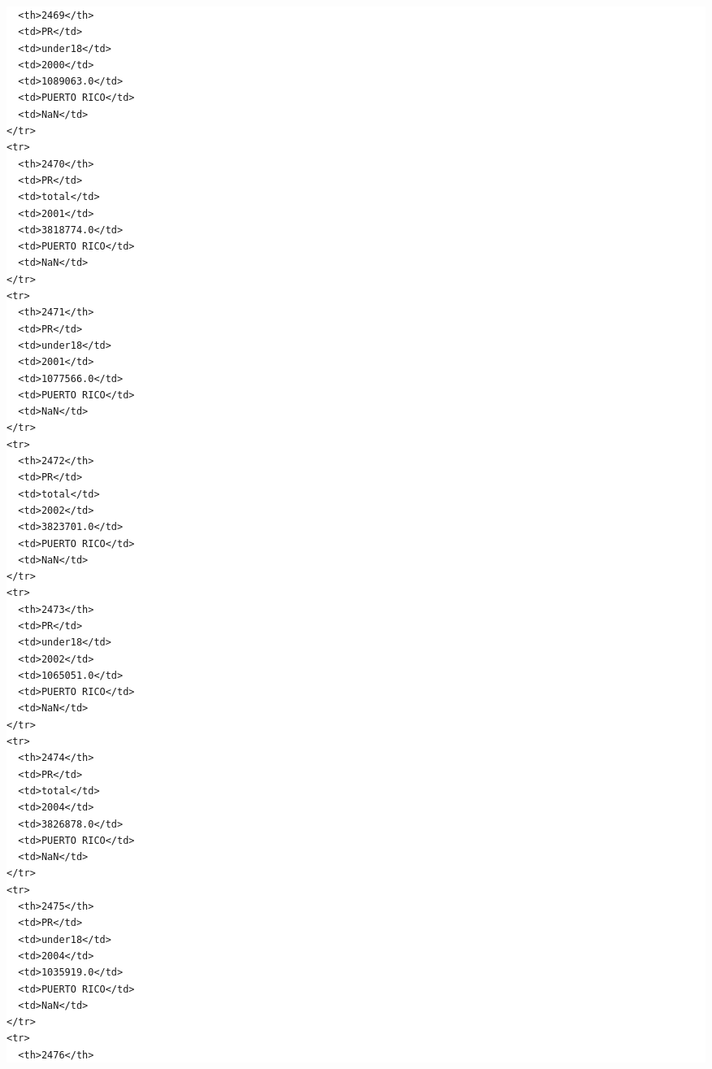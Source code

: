       <th>2469</th>
      <td>PR</td>
      <td>under18</td>
      <td>2000</td>
      <td>1089063.0</td>
      <td>PUERTO RICO</td>
      <td>NaN</td>
    </tr>
    <tr>
      <th>2470</th>
      <td>PR</td>
      <td>total</td>
      <td>2001</td>
      <td>3818774.0</td>
      <td>PUERTO RICO</td>
      <td>NaN</td>
    </tr>
    <tr>
      <th>2471</th>
      <td>PR</td>
      <td>under18</td>
      <td>2001</td>
      <td>1077566.0</td>
      <td>PUERTO RICO</td>
      <td>NaN</td>
    </tr>
    <tr>
      <th>2472</th>
      <td>PR</td>
      <td>total</td>
      <td>2002</td>
      <td>3823701.0</td>
      <td>PUERTO RICO</td>
      <td>NaN</td>
    </tr>
    <tr>
      <th>2473</th>
      <td>PR</td>
      <td>under18</td>
      <td>2002</td>
      <td>1065051.0</td>
      <td>PUERTO RICO</td>
      <td>NaN</td>
    </tr>
    <tr>
      <th>2474</th>
      <td>PR</td>
      <td>total</td>
      <td>2004</td>
      <td>3826878.0</td>
      <td>PUERTO RICO</td>
      <td>NaN</td>
    </tr>
    <tr>
      <th>2475</th>
      <td>PR</td>
      <td>under18</td>
      <td>2004</td>
      <td>1035919.0</td>
      <td>PUERTO RICO</td>
      <td>NaN</td>
    </tr>
    <tr>
      <th>2476</th>